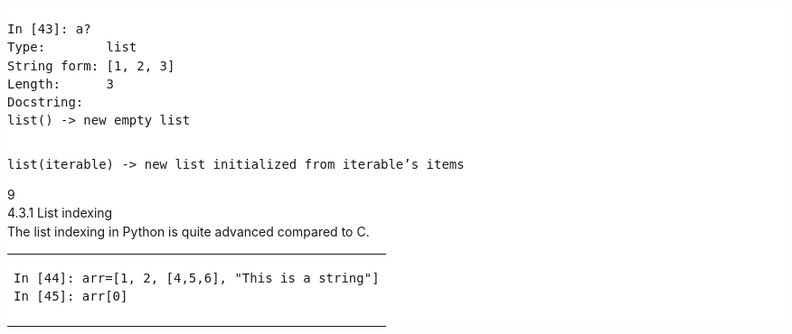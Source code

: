 </tr>
<tr>
<td>
<div class="layoutArea">
<div class="column">
<pre>In [43]: a?
Type:        list
String form: [1, 2, 3]
Length:      3
Docstring:
list() -&gt; new empty list
</pre>
</div>
</div>
</td>
</tr>
<tr>
<td>
<div class="layoutArea">
<div class="column">
<pre>list(iterable) -&gt; new list initialized from iterable’s items
</pre>
</div>
</div>
</td>
</tr>
</tbody>
</table>
<div class="layoutArea">
<div class="column">
9

</div>
</div>
</div>
<div class="page" title="Page 10">
<div class="layoutArea">
<div class="column">
4.3.1 List indexing

</div>
</div>
<div class="layoutArea">
<div class="column">
The list indexing in Python is quite advanced compared to C.

</div>
</div>
<table>
<tbody>
<tr>
<td>
<div class="layoutArea">
<div class="column">
<pre>In [44]: arr=[1, 2, [4,5,6], "This is a string"]
In [45]: arr[0]
</pre>
</div>
</div>
</td>
</tr>
<tr>
<td>
<div class="layoutArea">
<div class="column">